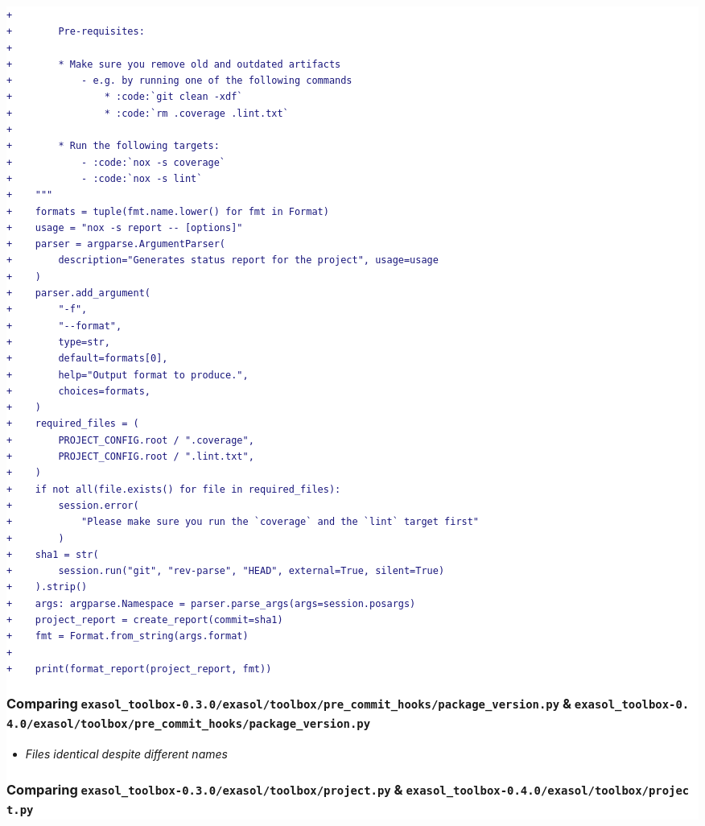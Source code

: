 ```diff
+
+        Pre-requisites:
+
+        * Make sure you remove old and outdated artifacts
+            - e.g. by running one of the following commands
+                * :code:`git clean -xdf`
+                * :code:`rm .coverage .lint.txt`
+
+        * Run the following targets:
+            - :code:`nox -s coverage`
+            - :code:`nox -s lint`
+    """
+    formats = tuple(fmt.name.lower() for fmt in Format)
+    usage = "nox -s report -- [options]"
+    parser = argparse.ArgumentParser(
+        description="Generates status report for the project", usage=usage
+    )
+    parser.add_argument(
+        "-f",
+        "--format",
+        type=str,
+        default=formats[0],
+        help="Output format to produce.",
+        choices=formats,
+    )
+    required_files = (
+        PROJECT_CONFIG.root / ".coverage",
+        PROJECT_CONFIG.root / ".lint.txt",
+    )
+    if not all(file.exists() for file in required_files):
+        session.error(
+            "Please make sure you run the `coverage` and the `lint` target first"
+        )
+    sha1 = str(
+        session.run("git", "rev-parse", "HEAD", external=True, silent=True)
+    ).strip()
+    args: argparse.Namespace = parser.parse_args(args=session.posargs)
+    project_report = create_report(commit=sha1)
+    fmt = Format.from_string(args.format)
+
+    print(format_report(project_report, fmt))
```

### Comparing `exasol_toolbox-0.3.0/exasol/toolbox/pre_commit_hooks/package_version.py` & `exasol_toolbox-0.4.0/exasol/toolbox/pre_commit_hooks/package_version.py`

 * *Files identical despite different names*

### Comparing `exasol_toolbox-0.3.0/exasol/toolbox/project.py` & `exasol_toolbox-0.4.0/exasol/toolbox/project.py`
